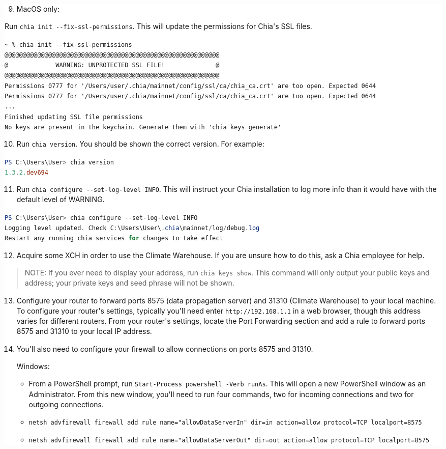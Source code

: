 9. MacOS only:

Run `chia init --fix-ssl-permissions`. This will update the permissions for Chia's SSL files.

```shell
~ % chia init --fix-ssl-permissions
@@@@@@@@@@@@@@@@@@@@@@@@@@@@@@@@@@@@@@@@@@@@@@@@@@@@@@@@@@@
@             WARNING: UNPROTECTED SSL FILE!              @
@@@@@@@@@@@@@@@@@@@@@@@@@@@@@@@@@@@@@@@@@@@@@@@@@@@@@@@@@@@
Permissions 0777 for '/Users/user/.chia/mainnet/config/ssl/ca/chia_ca.crt' are too open. Expected 0644
Permissions 0777 for '/Users/user/.chia/mainnet/config/ssl/ca/chia_ca.crt' are too open. Expected 0644
...
Finished updating SSL file permissions
No keys are present in the keychain. Generate them with 'chia keys generate'
```

10. Run `chia version`. You should be shown the correct version. For example:

```powershell
PS C:\Users\User> chia version
1.3.2.dev694
```

11. Run `chia configure --set-log-level INFO`. This will instruct your Chia installation to log more info than it would have with the default level of WARNING.

```powershell
PS C:\Users\User> chia configure --set-log-level INFO
Logging level updated. Check C:\Users\User\.chia\mainnet/log/debug.log
Restart any running chia services for changes to take effect
```

12. Acquire some XCH in order to use the Climate Warehouse. If you are unsure how to do this, ask a Chia employee for help.

> NOTE: If you ever need to display your address, run `chia keys show`. This command will only output your public keys and address; your private keys and seed phrase will not be shown.

13. Configure your router to forward ports 8575 (data propagation server) and 31310 (Climate Warehouse) to your local machine. To configure your router's settings, typically you'll need enter `http://192.168.1.1` in a web browser, though this address varies for different routers. From your router's settings, locate the Port Forwarding section and add a rule to forward ports 8575 and 31310 to your local IP address.

14. You'll also need to configure your firewall to allow connections on ports 8575 and 31310.

    Windows:

    - From a PowerShell prompt, run `Start-Process powershell -Verb runAs`. This will open a new PowerShell window as an Administrator. From this new window, you'll need to run four commands, two for incoming connections and two for outgoing connections.

    - `netsh advfirewall firewall add rule name="allowDataServerIn" dir=in action=allow protocol=TCP localport=8575`

    - `netsh advfirewall firewall add rule name="allowDataServerOut" dir=out action=allow protocol=TCP localport=8575`
